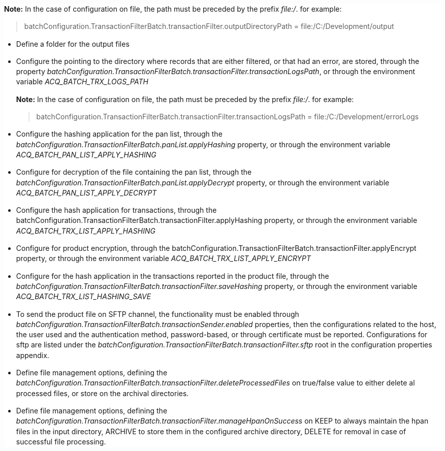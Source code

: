   __Note:__  In the case of configuration on file, the path must be preceded by the prefix _file:/_. for example:

  >batchConfiguration.TransactionFilterBatch.transactionFilter.outputDirectoryPath = file:/C:/Development/output

- Define a folder for the output files

- Configure the pointing to the directory where records that are either filtered, or that had an error, are stored,
  through the property _batchConfiguration.TransactionFilterBatch.transactionFilter.transactionLogsPath_,
  or through the environment variable _ACQ_BATCH_TRX_LOGS_PATH_      

  __Note:__  In the case of configuration on file, the path must be preceded by the prefix _file:/_. for example:

  >batchConfiguration.TransactionFilterBatch.transactionFilter.transactionLogsPath = file:/C:/Development/errorLogs

- Configure the hashing application for the pan list, through the _batchConfiguration.TransactionFilterBatch.panList.applyHashing_
  property, or through the environment variable _ACQ_BATCH_PAN_LIST_APPLY_HASHING_        

- Configure for decryption of the file containing the pan list, through the
  _batchConfiguration.TransactionFilterBatch.panList.applyDecrypt_ property, or through the environment variable
  _ACQ_BATCH_PAN_LIST_APPLY_DECRYPT_         

- Configure the hash application for transactions, through the batchConfiguration.TransactionFilterBatch.transactionFilter.applyHashing
  property, or through the environment variable _ACQ_BATCH_TRX_LIST_APPLY_HASHING_

- Configure for product encryption, through the batchConfiguration.TransactionFilterBatch.transactionFilter.applyEncrypt property, or
  through the environment variable _ACQ_BATCH_TRX_LIST_APPLY_ENCRYPT_

- Configure for the hash application in the transactions reported in the product file, through the
  _batchConfiguration.TransactionFilterBatch.transactionFilter.saveHashing_ property, or through the environment variable
  _ACQ_BATCH_TRX_LIST_HASHING_SAVE_         
  
- To send the product file on SFTP channel, the functionality must be enabled through 
  _batchConfiguration.TransactionFilterBatch.transactionSender.enabled_ properties,
  then the configurations related to the host, the user used and the authentication method,
  password-based, or through certificate must be reported. Configurations for sftp are listed under the 
  _batchConfiguration.TransactionFilterBatch.transactionFilter.sftp_ root in the configuration properties appendix.
  
- Define file management options, defining the _batchConfiguration.TransactionFilterBatch.transactionFilter.deleteProcessedFiles_
  on true/false value to either delete al processed files, or store on the archival directories.
  
- Define file management options, defining the _batchConfiguration.TransactionFilterBatch.transactionFilter.manageHpanOnSuccess_
  on KEEP to always maintain the hpan files in the input directory, ARCHIVE to store them in the configured archive directory,
  DELETE for removal in case of successful file processing.
  